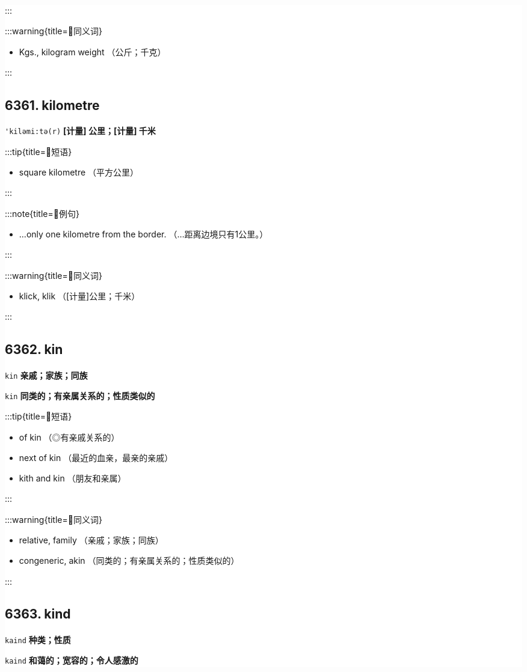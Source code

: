 :::

:::warning{title=🤔同义词}

- Kgs., kilogram weight （公斤；千克）

:::


## 6361. kilometre

`'kiləmi:tə(r)`  **[计量] 公里；[计量] 千米**

:::tip{title=🤩短语}

- square kilometre （平方公里）

:::

:::note{title=🎤例句}

- ...only one kilometre from the border. （…距离边境只有1公里。）

:::

:::warning{title=🤔同义词}

- klick, klik （[计量]公里；千米）

:::


## 6362. kin

`kin`  **亲戚；家族；同族**

`kin`  **同类的；有亲属关系的；性质类似的**

:::tip{title=🤩短语}

- of kin （◎有亲戚关系的）

- next of kin （最近的血亲，最亲的亲戚）

- kith and kin （朋友和亲属）

:::

:::warning{title=🤔同义词}

- relative, family （亲戚；家族；同族）

- congeneric, akin （同类的；有亲属关系的；性质类似的）

:::


## 6363. kind

`kaind`  **种类；性质**

`kaind`  **和蔼的；宽容的；令人感激的**
